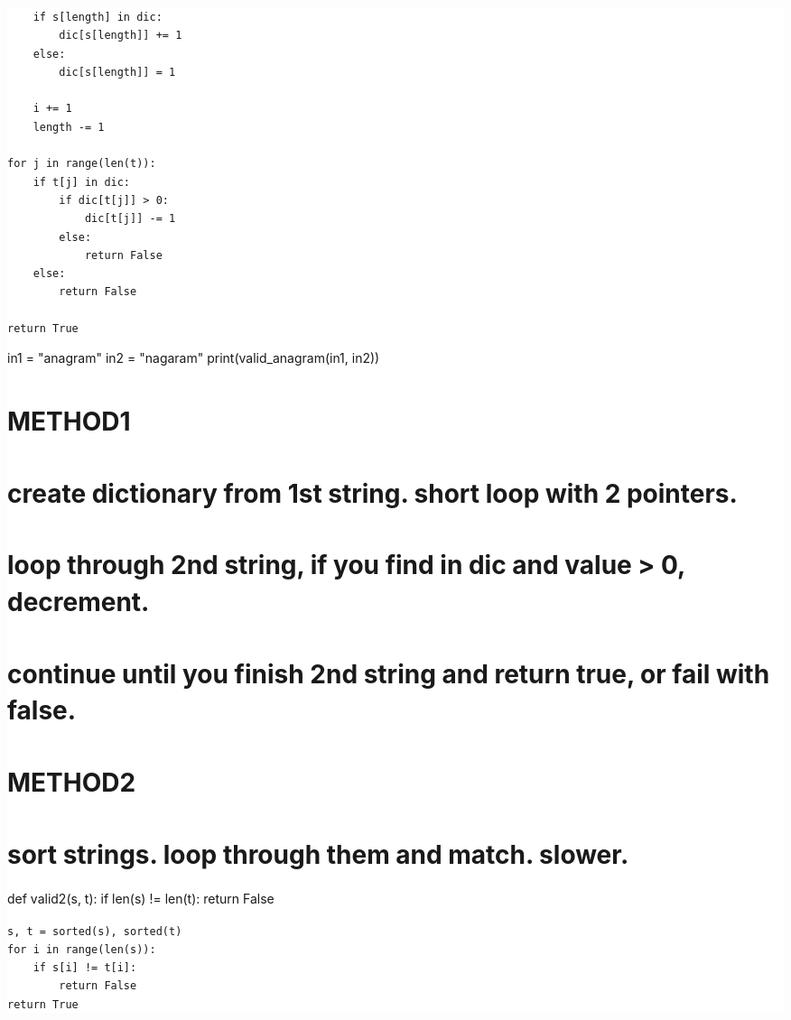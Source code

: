         if s[length] in dic:
            dic[s[length]] += 1
        else:
            dic[s[length]] = 1

        i += 1
        length -= 1

    for j in range(len(t)):
        if t[j] in dic:
            if dic[t[j]] > 0:
                dic[t[j]] -= 1
            else:
                return False
        else:
            return False

    return True


in1 = "anagram"
in2 = "nagaram"
print(valid_anagram(in1, in2))

# METHOD1
# create dictionary from 1st string. short loop with 2 pointers.
# loop through 2nd string, if you find in dic and value > 0, decrement.
# continue until you finish 2nd string and return true, or fail with false.

# METHOD2
# sort strings. loop through them and match. slower.

def valid2(s, t):
    if len(s) != len(t):
        return False

    s, t = sorted(s), sorted(t)
    for i in range(len(s)):
        if s[i] != t[i]:
            return False
    return True

